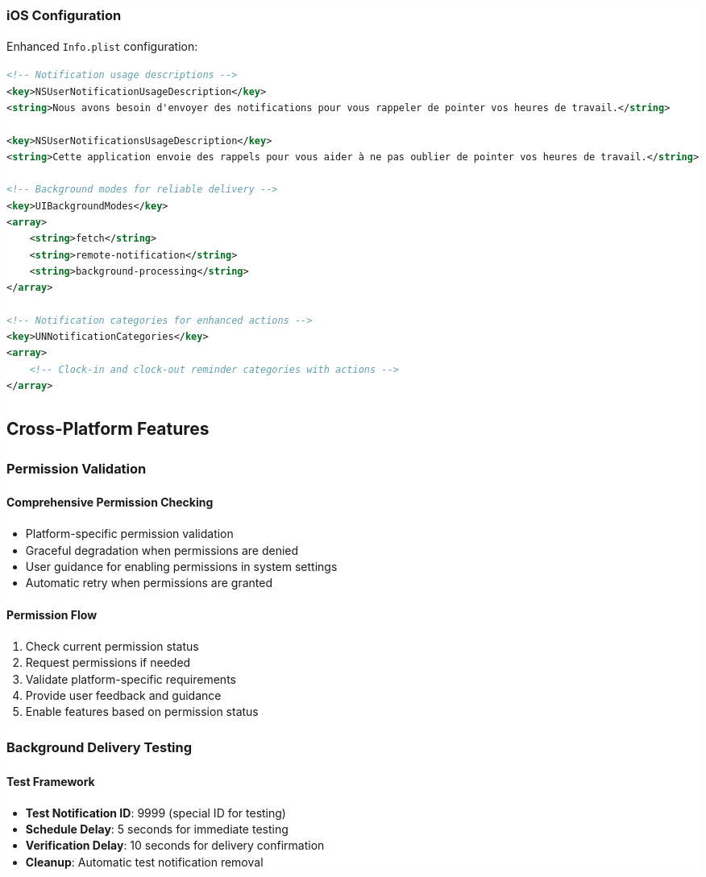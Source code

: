 ### iOS Configuration

Enhanced `Info.plist` configuration:

```xml
<!-- Notification usage descriptions -->
<key>NSUserNotificationUsageDescription</key>
<string>Nous avons besoin d'envoyer des notifications pour vous rappeler de pointer vos heures de travail.</string>

<key>NSUserNotificationsUsageDescription</key>
<string>Cette application envoie des rappels pour vous aider à ne pas oublier de pointer vos heures de travail.</string>

<!-- Background modes for reliable delivery -->
<key>UIBackgroundModes</key>
<array>
    <string>fetch</string>
    <string>remote-notification</string>
    <string>background-processing</string>
</array>

<!-- Notification categories for enhanced actions -->
<key>UNNotificationCategories</key>
<array>
    <!-- Clock-in and clock-out reminder categories with actions -->
</array>
```

## Cross-Platform Features

### Permission Validation

#### Comprehensive Permission Checking
- Platform-specific permission validation
- Graceful degradation when permissions are denied
- User guidance for enabling permissions in system settings
- Automatic retry when permissions are granted

#### Permission Flow
1. Check current permission status
2. Request permissions if needed
3. Validate platform-specific requirements
4. Provide user feedback and guidance
5. Enable features based on permission status

### Background Delivery Testing

#### Test Framework
- **Test Notification ID**: 9999 (special ID for testing)
- **Schedule Delay**: 5 seconds for immediate testing
- **Verification Delay**: 10 seconds for delivery confirmation
- **Cleanup**: Automatic test notification removal
